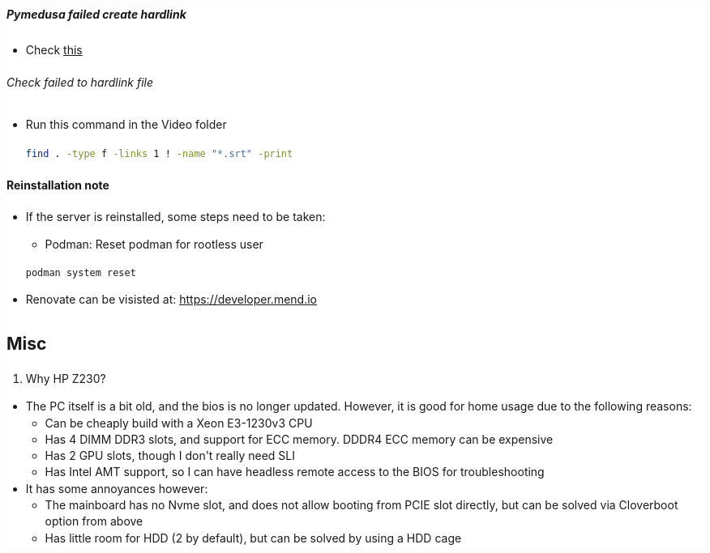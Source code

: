 ##### Pymedusa failed create hardlink

- Check [this](roles/pymedusa/README.md)

###### Check failed to hardlink file

- Run this command in the Video folder

  ```bash
  find . -type f -links 1 ! -name "*.srt" -print
  ```



#### Reinstallation note

- If the server is reinstalled, some steps need to be taken:

  - Podman: Reset podman for rootless user

  ```bash
  podman system reset
  ```

- Renovate can be visisted at: <https://developer.mend.io>

## Misc

1. Why HP Z230?

- The PC itself is a bit old, and the bios is no longer updated. However, it is good for home usage due to the following reasons:
  - Can be cheaply build with a Xeon E3-1230v3 CPU
  - Has 4 DIMM DDR3 slots, and support for ECC memory. DDDR4 ECC memory can be expensive
  - Has 2 GPU slots, though I don't really need SLI
  - Has Intel AMT support, so I can have headless remote access to the BIOS for troubleshooting
- It has some annoyances however:
  - The mainboard has no Nvme slot, and does not allow booting from PCIE slot directly, but can be solved via Cloverboot option from above
  - Has little room for HDD (2 by default), but can be solved by using a HDD cage

